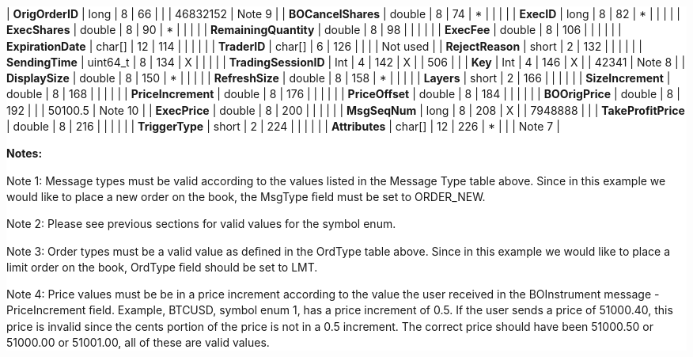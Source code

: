 | **OrigOrderID** | long | 8 | 66 |  |  | 46832152 | Note 9 |
| **BOCancelShares** | double | 8 | 74 | \* |  |  |  |
| **ExecID** | long | 8 | 82 | \* |  |  |  |
| **ExecShares** | double | 8 | 90 | \* |  |  |  |
| **RemainingQuantity** | double | 8 | 98 |  |  |  |  |
| **ExecFee** | double  | 8 | 106 |  |  |  |  |
| **ExpirationDate** | char\[\] | 12 | 114 |  |  |  |  |
| **TraderID** | char\[\] | 6 | 126 |  |  |  | Not used |
| **RejectReason** | short | 2 | 132 |  |  |  |  |
| **SendingTime** | uint64\_t | 8 | 134 | X |  |  |  |
| **TradingSessionID** | Int | 4 | 142 | X |  | 506 |  |
| **Key** | Int | 4 | 146 | X |  | 42341 | Note 8 |
| **DisplaySize** | double | 8 | 150 | \* |  |  |  |
| **RefreshSize** | double  | 8 | 158 | \* |  |  |  |
| **Layers** | short | 2 | 166 |  |  |  |  |
| **SizeIncrement** | double | 8 | 168 |  |  |  |  |
| **PriceIncrement** | double | 8 | 176 |  |  |  |  |
| **PriceOffset** | double | 8 | 184 |  |  |  |  |
| **BOOrigPrice** | double | 8 | 192 |  |  | 50100.5 | Note 10 |
| **ExecPrice** | double | 8 | 200 |  |  |  |  |
| **MsgSeqNum** | long | 8 | 208 | X |  | 7948888 |  |
| **TakeProfitPrice** | double | 8 | 216 |  |  |  |  |
| **TriggerType** | short | 2 | 224 |  |  |  |  |
| **Attributes** | char\[\] | 12 | 226 | \* |  |  | Note 7 |

**Notes:**

Note 1: Message types must be valid according to the values listed in the Message Type table above. Since in this example we would like to place a new order on the book, the MsgType ﬁeld must be set to ORDER\_NEW.

Note 2: Please see previous sections for valid values for the symbol enum.

Note 3: Order types must be a valid value as deﬁned in the OrdType table above. Since in this example we would like to place a limit order on the book, OrdType ﬁeld should be set to LMT.

Note 4: Price values must be be in a price increment according to the value the user received in the BOInstrument message - PriceIncrement ﬁeld. Example, BTCUSD, symbol enum 1, has a price increment of 0.5. If the user sends a price of 51000.40, this price is invalid since the cents portion of the price is not in a 0.5 increment. The correct price should have been 51000.50 or 51000.00 or 51001.00, all of these are valid values.
